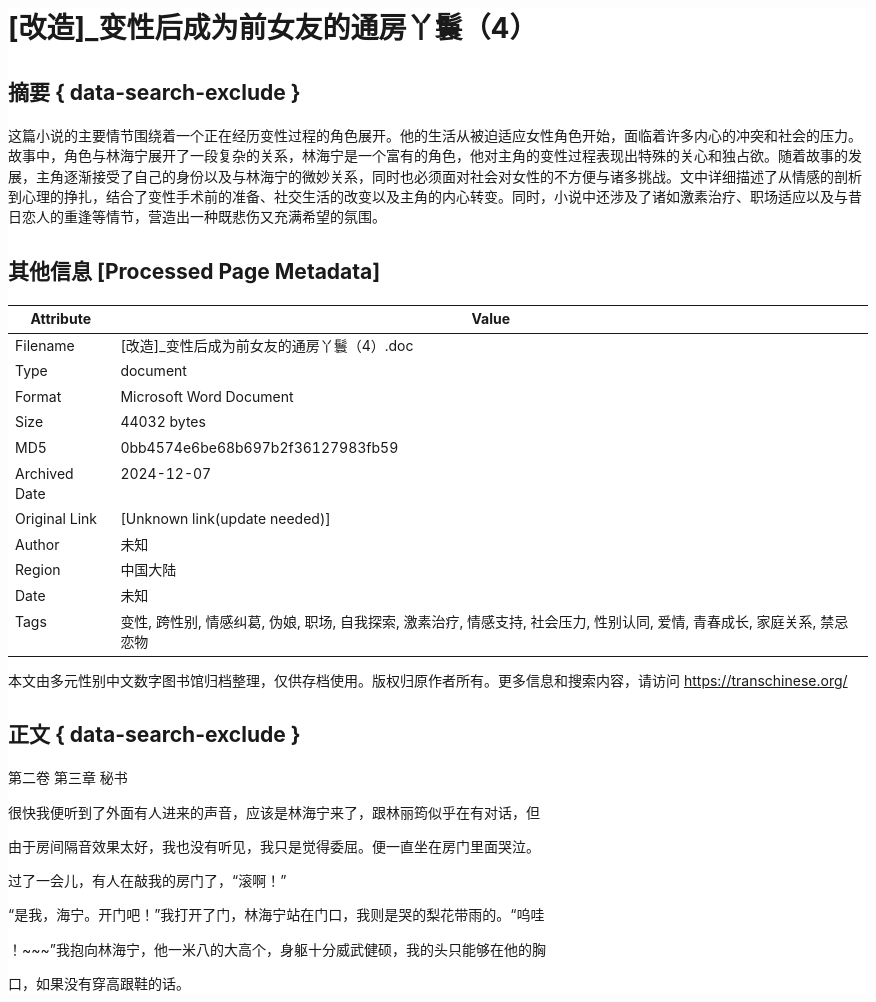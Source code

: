 # [改造]_变性后成为前女友的通房丫鬟（4）



## 摘要  { data-search-exclude }


这篇小说的主要情节围绕着一个正在经历变性过程的角色展开。他的生活从被迫适应女性角色开始，面临着许多内心的冲突和社会的压力。故事中，角色与林海宁展开了一段复杂的关系，林海宁是一个富有的角色，他对主角的变性过程表现出特殊的关心和独占欲。随着故事的发展，主角逐渐接受了自己的身份以及与林海宁的微妙关系，同时也必须面对社会对女性的不方便与诸多挑战。文中详细描述了从情感的剖析到心理的挣扎，结合了变性手术前的准备、社交生活的改变以及主角的内心转变。同时，小说中还涉及了诸如激素治疗、职场适应以及与昔日恋人的重逢等情节，营造出一种既悲伤又充满希望的氛围。



## 其他信息 [Processed Page Metadata]

| Attribute       | Value                                  |
|-----------------|----------------------------------------|
| Filename        | [改造]_变性后成为前女友的通房丫鬟（4）.doc                             |
| Type            | document                                 |
| Format          | Microsoft Word Document                               |
| Size            | 44032 bytes                           |
| MD5             | 0bb4574e6be68b697b2f36127983fb59                                  |
| Archived Date   | 2024-12-07                             |
| Original Link   | [Unknown link(update needed)]                         |
| Author          | 未知                               |
| Region          | 中国大陆                               |
| Date            | 未知                                 |
| Tags            | 变性, 跨性别, 情感纠葛, 伪娘, 职场, 自我探索, 激素治疗, 情感支持, 社会压力, 性别认同, 爱情, 青春成长, 家庭关系, 禁忌恋物                                 |

本文由多元性别中文数字图书馆归档整理，仅供存档使用。版权归原作者所有。更多信息和搜索内容，请访问 <https://transchinese.org/>


## 正文 { data-search-exclude }


第二卷 第三章 秘书

很快我便听到了外面有人进来的声音，应该是林海宁来了，跟林丽筠似乎在有对话，但

由于房间隔音效果太好，我也没有听见，我只是觉得委屈。便一直坐在房门里面哭泣。

过了一会儿，有人在敲我的房门了，“滚啊！”

“是我，海宁。开门吧！”我打开了门，林海宁站在门口，我则是哭的梨花带雨的。“呜哇

！~~~”我抱向林海宁，他一米八的大高个，身躯十分威武健硕，我的头只能够在他的胸

口，如果没有穿高跟鞋的话。
